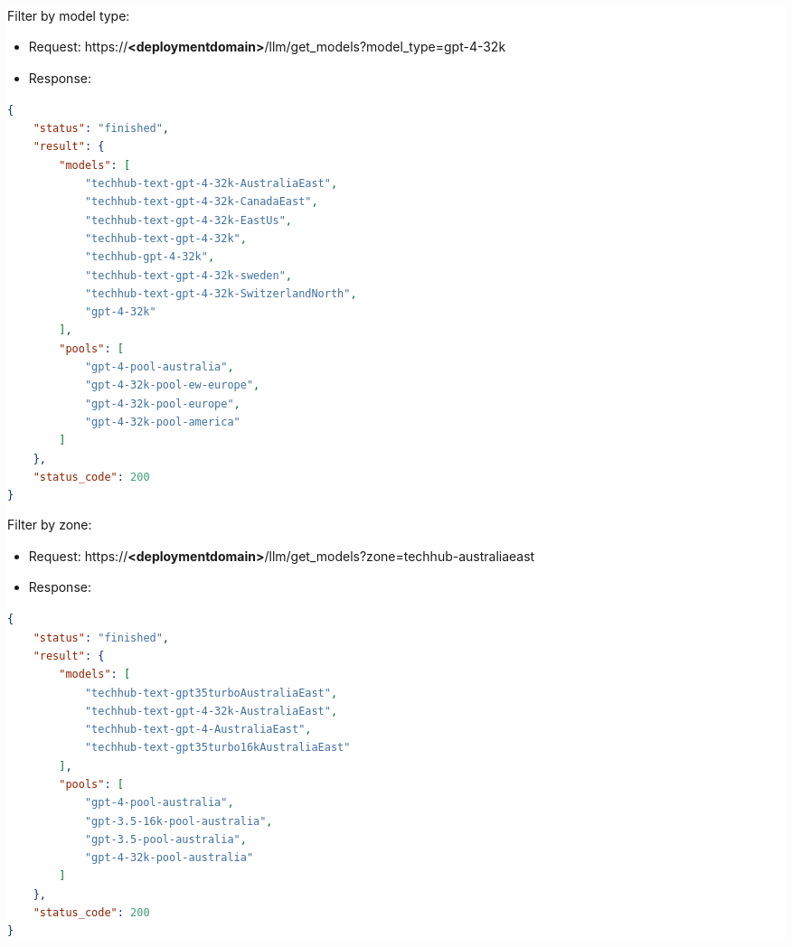 Filter by model type:
- Request:
https://**\<deploymentdomain\>**/llm/get_models?model_type=gpt-4-32k

- Response:
```json
{
    "status": "finished",
    "result": {
        "models": [
            "techhub-text-gpt-4-32k-AustraliaEast",
            "techhub-text-gpt-4-32k-CanadaEast",
            "techhub-text-gpt-4-32k-EastUs",
            "techhub-text-gpt-4-32k",
            "techhub-gpt-4-32k",
            "techhub-text-gpt-4-32k-sweden",
            "techhub-text-gpt-4-32k-SwitzerlandNorth",
            "gpt-4-32k"
        ],
        "pools": [
            "gpt-4-pool-australia",
            "gpt-4-32k-pool-ew-europe",
            "gpt-4-32k-pool-europe",
            "gpt-4-32k-pool-america"
        ]
    },
    "status_code": 200
}
```

Filter by zone:
- Request:
https://**\<deploymentdomain\>**/llm/get_models?zone=techhub-australiaeast

- Response:
```json
{
    "status": "finished",
    "result": {
        "models": [
            "techhub-text-gpt35turboAustraliaEast",
            "techhub-text-gpt-4-32k-AustraliaEast",
            "techhub-text-gpt-4-AustraliaEast",
            "techhub-text-gpt35turbo16kAustraliaEast"
        ],
        "pools": [
            "gpt-4-pool-australia",
            "gpt-3.5-16k-pool-australia",
            "gpt-3.5-pool-australia",
            "gpt-4-32k-pool-australia"
        ]
    },
    "status_code": 200
}
```
